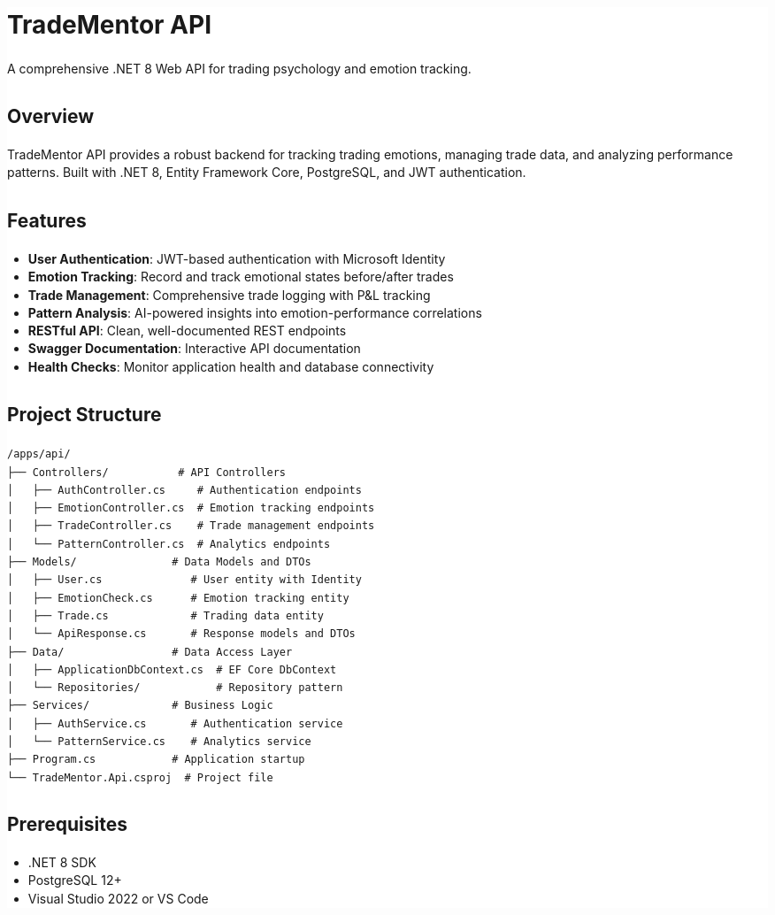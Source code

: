 # TradeMentor API

A comprehensive .NET 8 Web API for trading psychology and emotion tracking.

## Overview

TradeMentor API provides a robust backend for tracking trading emotions, managing trade data, and analyzing performance patterns. Built with .NET 8, Entity Framework Core, PostgreSQL, and JWT authentication.

## Features

- **User Authentication**: JWT-based authentication with Microsoft Identity
- **Emotion Tracking**: Record and track emotional states before/after trades
- **Trade Management**: Comprehensive trade logging with P&L tracking
- **Pattern Analysis**: AI-powered insights into emotion-performance correlations
- **RESTful API**: Clean, well-documented REST endpoints
- **Swagger Documentation**: Interactive API documentation
- **Health Checks**: Monitor application health and database connectivity

## Project Structure

```
/apps/api/
├── Controllers/           # API Controllers
│   ├── AuthController.cs     # Authentication endpoints
│   ├── EmotionController.cs  # Emotion tracking endpoints
│   ├── TradeController.cs    # Trade management endpoints
│   └── PatternController.cs  # Analytics endpoints
├── Models/               # Data Models and DTOs
│   ├── User.cs              # User entity with Identity
│   ├── EmotionCheck.cs      # Emotion tracking entity
│   ├── Trade.cs             # Trading data entity
│   └── ApiResponse.cs       # Response models and DTOs
├── Data/                 # Data Access Layer
│   ├── ApplicationDbContext.cs  # EF Core DbContext
│   └── Repositories/            # Repository pattern
├── Services/             # Business Logic
│   ├── AuthService.cs       # Authentication service
│   └── PatternService.cs    # Analytics service
├── Program.cs            # Application startup
└── TradeMentor.Api.csproj  # Project file
```

## Prerequisites

- .NET 8 SDK
- PostgreSQL 12+ 
- Visual Studio 2022 or VS Code
